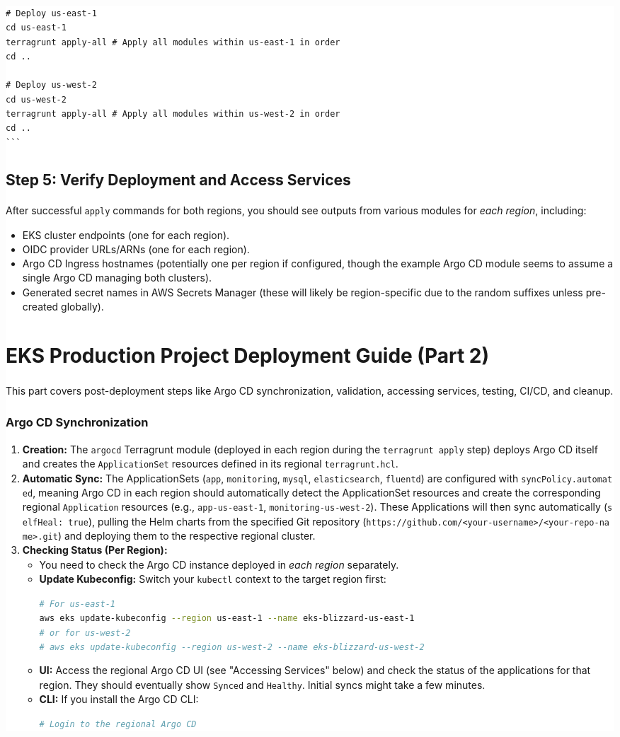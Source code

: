     # Deploy us-east-1
    cd us-east-1
    terragrunt apply-all # Apply all modules within us-east-1 in order
    cd ..

    # Deploy us-west-2
    cd us-west-2
    terragrunt apply-all # Apply all modules within us-west-2 in order
    cd ..
    ```

## Step 5: Verify Deployment and Access Services

After successful `apply` commands for both regions, you should see outputs from various modules for *each region*, including:
*   EKS cluster endpoints (one for each region).
*   OIDC provider URLs/ARNs (one for each region).
*   Argo CD Ingress hostnames (potentially one per region if configured, though the example Argo CD module seems to assume a single Argo CD managing both clusters).
*   Generated secret names in AWS Secrets Manager (these will likely be region-specific due to the random suffixes unless pre-created globally). 

# EKS Production Project Deployment Guide (Part 2)

This part covers post-deployment steps like Argo CD synchronization, validation, accessing services, testing, CI/CD, and cleanup.

### Argo CD Synchronization

1.  **Creation:** The `argocd` Terragrunt module (deployed in each region during the `terragrunt apply` step) deploys Argo CD itself and creates the `ApplicationSet` resources defined in its regional `terragrunt.hcl`.
2.  **Automatic Sync:** The ApplicationSets (`app`, `monitoring`, `mysql`, `elasticsearch`, `fluentd`) are configured with `syncPolicy.automated`, meaning Argo CD in each region should automatically detect the ApplicationSet resources and create the corresponding regional `Application` resources (e.g., `app-us-east-1`, `monitoring-us-west-2`). These Applications will then sync automatically (`selfHeal: true`), pulling the Helm charts from the specified Git repository (`https://github.com/<your-username>/<your-repo-name>.git`) and deploying them to the respective regional cluster.
3.  **Checking Status (Per Region):**
    *   You need to check the Argo CD instance deployed in *each region* separately.
    *   **Update Kubeconfig:** Switch your `kubectl` context to the target region first:
        ```bash
        # For us-east-1
        aws eks update-kubeconfig --region us-east-1 --name eks-blizzard-us-east-1
        # or for us-west-2
        # aws eks update-kubeconfig --region us-west-2 --name eks-blizzard-us-west-2
        ```
    *   **UI:** Access the regional Argo CD UI (see "Accessing Services" below) and check the status of the applications for that region. They should eventually show `Synced` and `Healthy`. Initial syncs might take a few minutes.
    *   **CLI:** If you install the Argo CD CLI:
        ```bash
        # Login to the regional Argo CD
